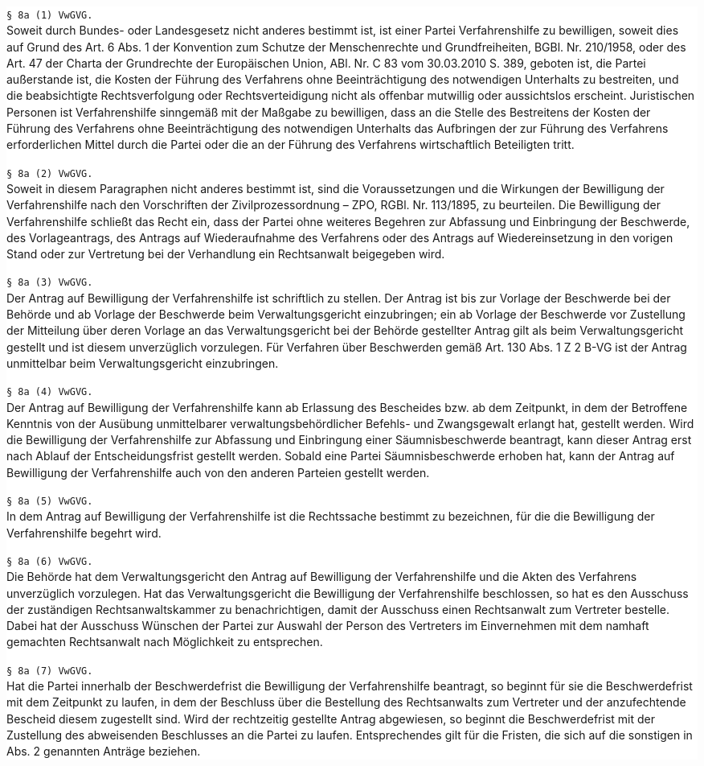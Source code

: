 `§ 8a (1) VwGVG.`  
Soweit durch Bundes- oder Landesgesetz nicht anderes bestimmt ist, ist einer Partei Verfahrenshilfe zu bewilligen, soweit dies auf Grund des Art. 6 Abs. 1 der Konvention zum Schutze der Menschenrechte und Grundfreiheiten, BGBl. Nr. 210/1958, oder des Art. 47 der Charta der Grundrechte der Europäischen Union, ABl. Nr. C 83 vom 30.03.2010 S. 389, geboten ist, die Partei außerstande ist, die Kosten der Führung des Verfahrens ohne Beeinträchtigung des notwendigen Unterhalts zu bestreiten, und die beabsichtigte Rechtsverfolgung oder Rechtsverteidigung nicht als offenbar mutwillig oder aussichtslos erscheint. Juristischen Personen ist Verfahrenshilfe sinngemäß mit der Maßgabe zu bewilligen, dass an die Stelle des Bestreitens der Kosten der Führung des Verfahrens ohne Beeinträchtigung des notwendigen Unterhalts das Aufbringen der zur Führung des Verfahrens erforderlichen Mittel durch die Partei oder die an der Führung des Verfahrens wirtschaftlich Beteiligten tritt.

`§ 8a (2) VwGVG.`  
Soweit in diesem Paragraphen nicht anderes bestimmt ist, sind die Voraussetzungen und die Wirkungen der Bewilligung der Verfahrenshilfe nach den Vorschriften der Zivilprozessordnung – ZPO, RGBl. Nr. 113/1895, zu beurteilen. Die Bewilligung der Verfahrenshilfe schließt das Recht ein, dass der Partei ohne weiteres Begehren zur Abfassung und Einbringung der Beschwerde, des Vorlageantrags, des Antrags auf Wiederaufnahme des Verfahrens oder des Antrags auf Wiedereinsetzung in den vorigen Stand oder zur Vertretung bei der Verhandlung ein Rechtsanwalt beigegeben wird.

`§ 8a (3) VwGVG.`  
Der Antrag auf Bewilligung der Verfahrenshilfe ist schriftlich zu stellen. Der Antrag ist bis zur Vorlage der Beschwerde bei der Behörde und ab Vorlage der Beschwerde beim Verwaltungsgericht einzubringen; ein ab Vorlage der Beschwerde vor Zustellung der Mitteilung über deren Vorlage an das Verwaltungsgericht bei der Behörde gestellter Antrag gilt als beim Verwaltungsgericht gestellt und ist diesem unverzüglich vorzulegen. Für Verfahren über Beschwerden gemäß Art. 130 Abs. 1 Z 2 B-VG ist der Antrag unmittelbar beim Verwaltungsgericht einzubringen.

`§ 8a (4) VwGVG.`  
Der Antrag auf Bewilligung der Verfahrenshilfe kann ab Erlassung des Bescheides bzw. ab dem Zeitpunkt, in dem der Betroffene Kenntnis von der Ausübung unmittelbarer verwaltungsbehördlicher Befehls- und Zwangsgewalt erlangt hat, gestellt werden. Wird die Bewilligung der Verfahrenshilfe zur Abfassung und Einbringung einer Säumnisbeschwerde beantragt, kann dieser Antrag erst nach Ablauf der Entscheidungsfrist gestellt werden. Sobald eine Partei Säumnisbeschwerde erhoben hat, kann der Antrag auf Bewilligung der Verfahrenshilfe auch von den anderen Parteien gestellt werden.

`§ 8a (5) VwGVG.`  
In dem Antrag auf Bewilligung der Verfahrenshilfe ist die Rechtssache bestimmt zu bezeichnen, für die die Bewilligung der Verfahrenshilfe begehrt wird.

`§ 8a (6) VwGVG.`  
Die Behörde hat dem Verwaltungsgericht den Antrag auf Bewilligung der Verfahrenshilfe und die Akten des Verfahrens unverzüglich vorzulegen. Hat das Verwaltungsgericht die Bewilligung der Verfahrenshilfe beschlossen, so hat es den Ausschuss der zuständigen Rechtsanwaltskammer zu benachrichtigen, damit der Ausschuss einen Rechtsanwalt zum Vertreter bestelle. Dabei hat der Ausschuss Wünschen der Partei zur Auswahl der Person des Vertreters im Einvernehmen mit dem namhaft gemachten Rechtsanwalt nach Möglichkeit zu entsprechen.

`§ 8a (7) VwGVG.`  
Hat die Partei innerhalb der Beschwerdefrist die Bewilligung der Verfahrenshilfe beantragt, so beginnt für sie die Beschwerdefrist mit dem Zeitpunkt zu laufen, in dem der Beschluss über die Bestellung des Rechtsanwalts zum Vertreter und der anzufechtende Bescheid diesem zugestellt sind. Wird der rechtzeitig gestellte Antrag abgewiesen, so beginnt die Beschwerdefrist mit der Zustellung des abweisenden Beschlusses an die Partei zu laufen. Entsprechendes gilt für die Fristen, die sich auf die sonstigen in Abs. 2 genannten Anträge beziehen.

